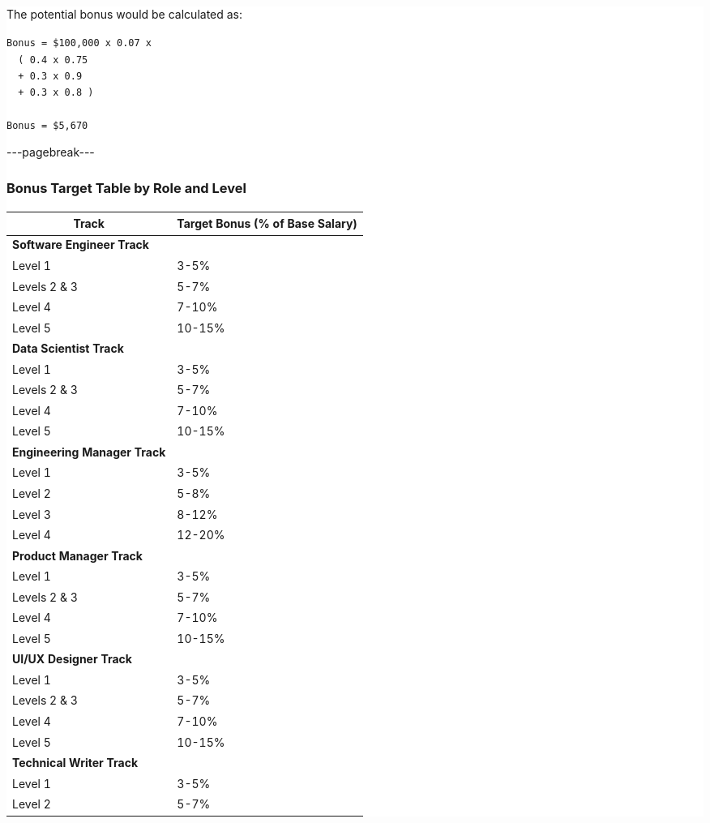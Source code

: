 The potential bonus would be calculated as:

```
Bonus = $100,000 x 0.07 x
  ( 0.4 x 0.75
  + 0.3 x 0.9
  + 0.3 x 0.8 )

Bonus = $5,670
```

---pagebreak---

### Bonus Target Table by Role and Level

| **Track**                     | **Target Bonus (% of Base Salary)** |
| ----------------------------- | ----------------------------------- |
| **Software Engineer Track**   |                                     |
| Level 1                       | 3-5%                                |
| Levels 2 & 3                  | 5-7%                                |
| Level 4                       | 7-10%                               |
| Level 5                       | 10-15%                              |
| **Data Scientist Track**      |                                     |
| Level 1                       | 3-5%                                |
| Levels 2 & 3                  | 5-7%                                |
| Level 4                       | 7-10%                               |
| Level 5                       | 10-15%                              |
| **Engineering Manager Track** |                                     |
| Level 1                       | 3-5%                                |
| Level 2                       | 5-8%                                |
| Level 3                       | 8-12%                               |
| Level 4                       | 12-20%                              |
| **Product Manager Track**     |                                     |
| Level 1                       | 3-5%                                |
| Levels 2 & 3                  | 5-7%                                |
| Level 4                       | 7-10%                               |
| Level 5                       | 10-15%                              |
| **UI/UX Designer Track**      |                                     |
| Level 1                       | 3-5%                                |
| Levels 2 & 3                  | 5-7%                                |
| Level 4                       | 7-10%                               |
| Level 5                       | 10-15%                              |
| **Technical Writer Track**    |                                     |
| Level 1                       | 3-5%                                |
| Level 2                       | 5-7%                                |
